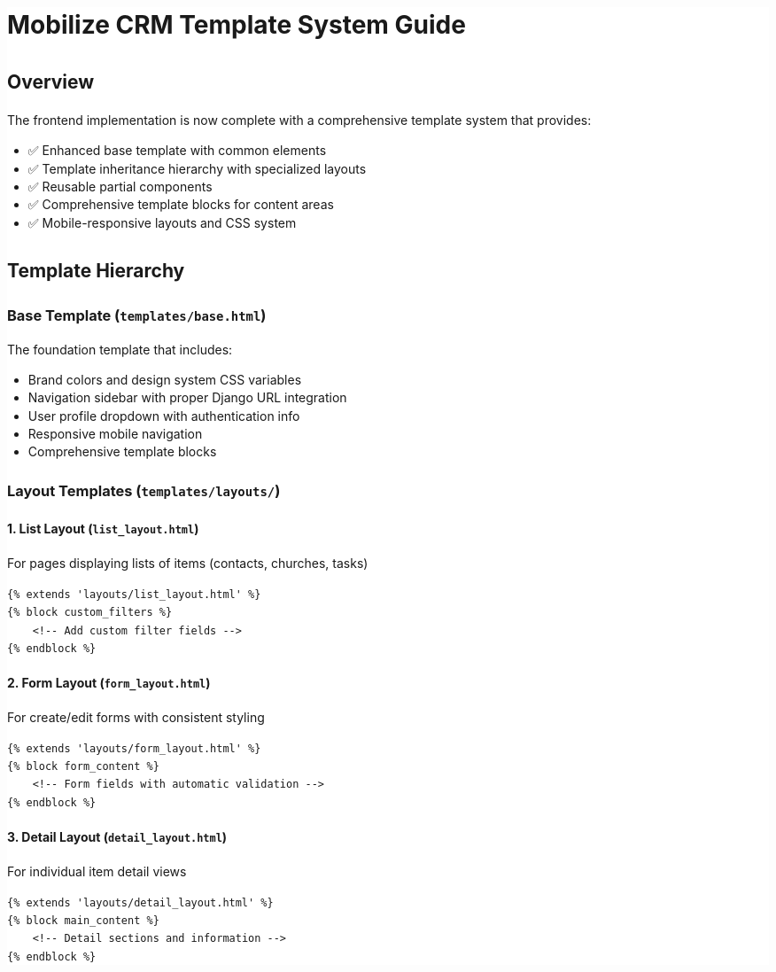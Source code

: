 # Mobilize CRM Template System Guide

## Overview

The frontend implementation is now complete with a comprehensive template system that provides:

- ✅ Enhanced base template with common elements
- ✅ Template inheritance hierarchy with specialized layouts  
- ✅ Reusable partial components
- ✅ Comprehensive template blocks for content areas
- ✅ Mobile-responsive layouts and CSS system

## Template Hierarchy

### Base Template (`templates/base.html`)
The foundation template that includes:
- Brand colors and design system CSS variables
- Navigation sidebar with proper Django URL integration
- User profile dropdown with authentication info
- Responsive mobile navigation
- Comprehensive template blocks

### Layout Templates (`templates/layouts/`)

#### 1. List Layout (`list_layout.html`)
For pages displaying lists of items (contacts, churches, tasks)
```django
{% extends 'layouts/list_layout.html' %}
{% block custom_filters %}
    <!-- Add custom filter fields -->
{% endblock %}
```

#### 2. Form Layout (`form_layout.html`)
For create/edit forms with consistent styling
```django
{% extends 'layouts/form_layout.html' %}
{% block form_content %}
    <!-- Form fields with automatic validation -->
{% endblock %}
```

#### 3. Detail Layout (`detail_layout.html`)
For individual item detail views
```django
{% extends 'layouts/detail_layout.html' %}
{% block main_content %}
    <!-- Detail sections and information -->
{% endblock %}
```
